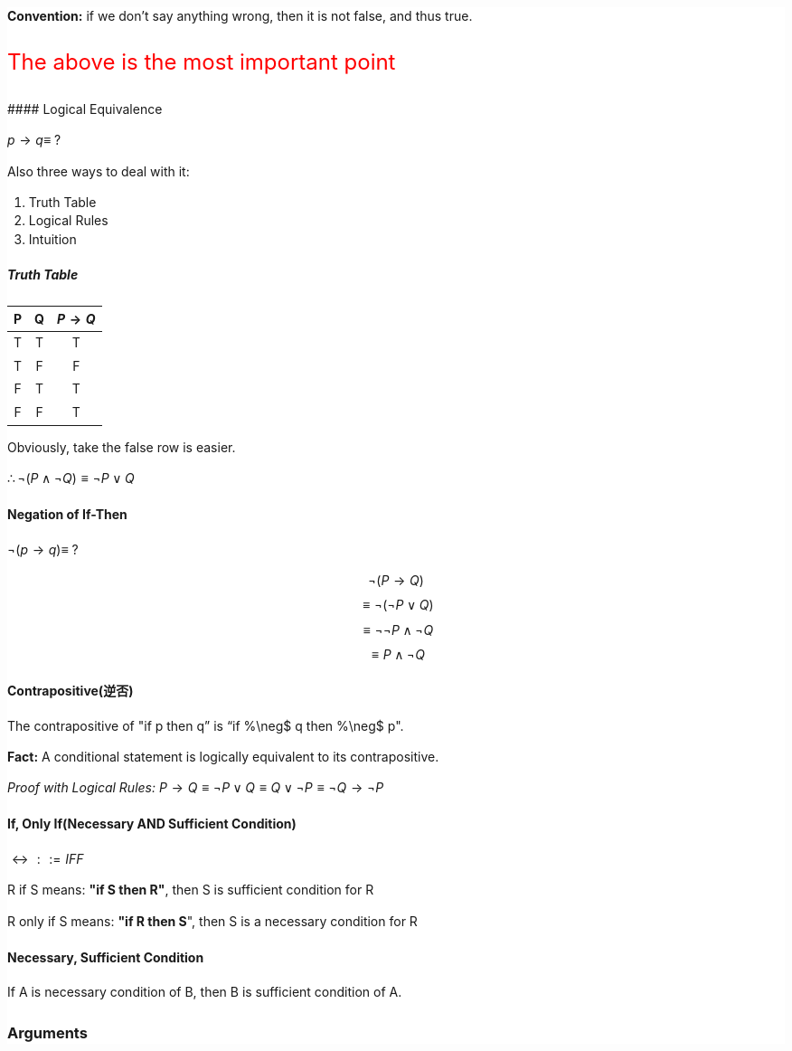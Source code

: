 **Convention:** if we don’t say anything wrong, then it is not false, and thus true.

<p style="color: red;font-size: 24px">The above is the most important point</p>
#### Logical Equivalence

$p \rightarrow q \equiv$ ?

Also three ways to deal with it:

1. Truth Table
2. Logical Rules
3. Intuition

##### Truth Table

P | Q | $P \rightarrow Q$
:-: | :-: | :-:
T | T | T
T | F | F
F | T | T
F | F | T

Obviously, take the false row is easier.

$\therefore \neg (P \land \neg Q) \equiv \neg P \vee Q$

#### Negation of If-Then

$\neg (p \rightarrow q) \equiv$ ?

$$\neg (P \rightarrow Q)$$
$$\equiv \neg (\neg P \vee Q)$$
$$\equiv \neg \neg P \land \neg Q$$
$$\equiv P \land \neg Q$$

#### Contrapositive(逆否)

The contrapositive of "if p then q” is “if %\neg$ q then %\neg$ p".

**Fact:** A conditional statement is logically equivalent to its contrapositive.

*Proof with Logical Rules:* $P \rightarrow Q \equiv \neg P \vee Q \equiv Q \vee \neg P \equiv \neg Q \rightarrow \neg P$

#### If, Only If(Necessary AND Sufficient Condition)

$\leftrightarrow ::= IFF$

R if S means: **"if S then R"**, then S is sufficient condition for R

R only if S means: **"if R then S**", then S is a necessary condition for R

#### Necessary, Sufficient Condition

If A is necessary condition of B, then B is sufficient condition of A.

### Arguments
